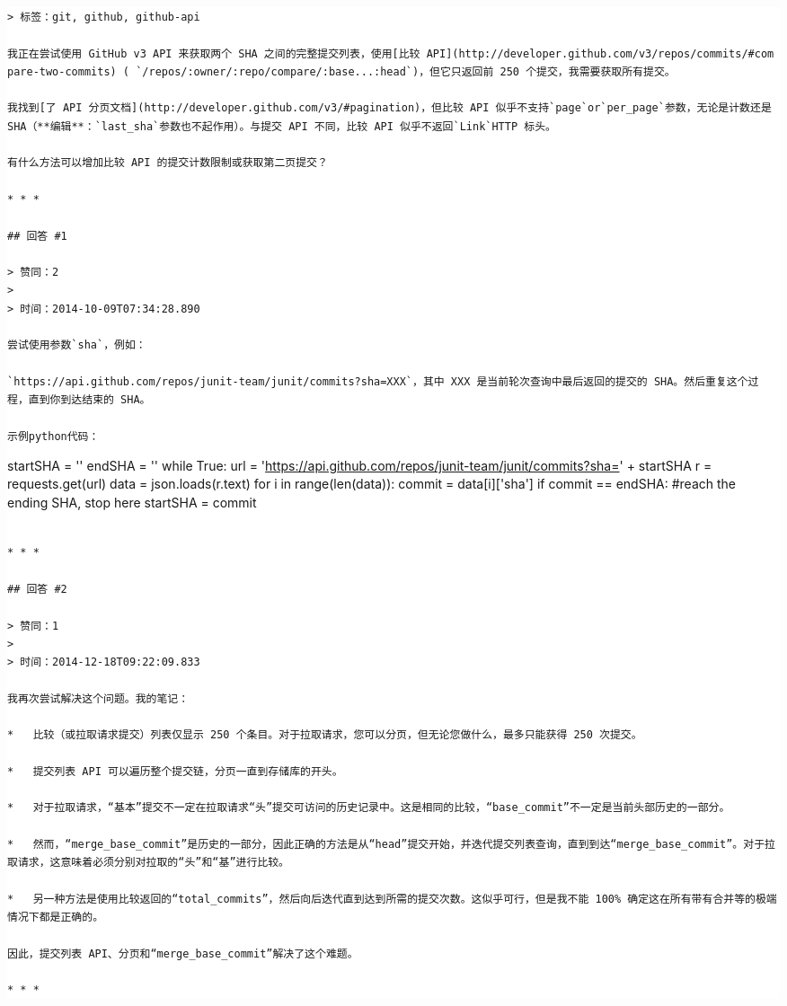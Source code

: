 ```
> 标签：git, github, github-api

我正在尝试使用 GitHub v3 API 来获取两个 SHA 之间的完整提交列表，使用[比较 API](http://developer.github.com/v3/repos/commits/#compare-two-commits) ( `/repos/:owner/:repo/compare/:base...:head`)，但它只返回前 250 个提交，我需要获取所有提交。

我找到[了 API 分页文档](http://developer.github.com/v3/#pagination)，但比较 API 似乎不支持`page`or`per_page`参数，无论是计数还是 SHA（**编辑**：`last_sha`参数也不起作用）。与提交 API 不同，比较 API 似乎不返回`Link`HTTP 标头。

有什么方法可以增加比较 API 的提交计数限制或获取第二页提交？

* * *

## 回答 #1

> 赞同：2
> 
> 时间：2014-10-09T07:34:28.890

尝试使用参数`sha`，例如：

`https://api.github.com/repos/junit-team/junit/commits?sha=XXX`，其中 XXX 是当前轮次查询中最后返回的提交的 SHA。然后重复这个过程，直到你到达结束的 SHA。

示例python代码：

```
startSHA = ''
endSHA = ''
while True:
    url = 'https://api.github.com/repos/junit-team/junit/commits?sha=' + startSHA
    r = requests.get(url)
    data = json.loads(r.text)
    for i in range(len(data)):
        commit = data[i]['sha']
        if commit == endSHA:
            #reach the ending SHA, stop here
        startSHA = commit 
```

* * *

## 回答 #2

> 赞同：1
> 
> 时间：2014-12-18T09:22:09.833

我再次尝试解决这个问题。我的笔记：

*   比较（或拉取请求提交）列表仅显示 250 个条目。对于拉取请求，您可以分页，但无论您做什么，最多只能获得 250 次提交。

*   提交列表 API 可以遍历整个提交链，分页一直到存储库的开头。

*   对于拉取请求，“基本”提交不一定在拉取请求“头”提交可访问的历史记录中。这是相同的比较，“base_commit”不一定是当前头部历史的一部分。

*   然而，“merge_base_commit”是历史的一部分，因此正确的方法是从“head”提交开始，并迭代提交列表查询，直到到达“merge_base_commit”。对于拉取请求，这意味着必须分别对拉取的“头”和“基”进行比较。

*   另一种方法是使用比较返回的“total_commits”，然后向后迭代直到达到所需的提交次数。这似乎可行，但是我不能 100% 确定这在所有带有合并等的极端情况下都是正确的。

因此，提交列表 API、分页和“merge_base_commit”解决了这个难题。

* * *
```